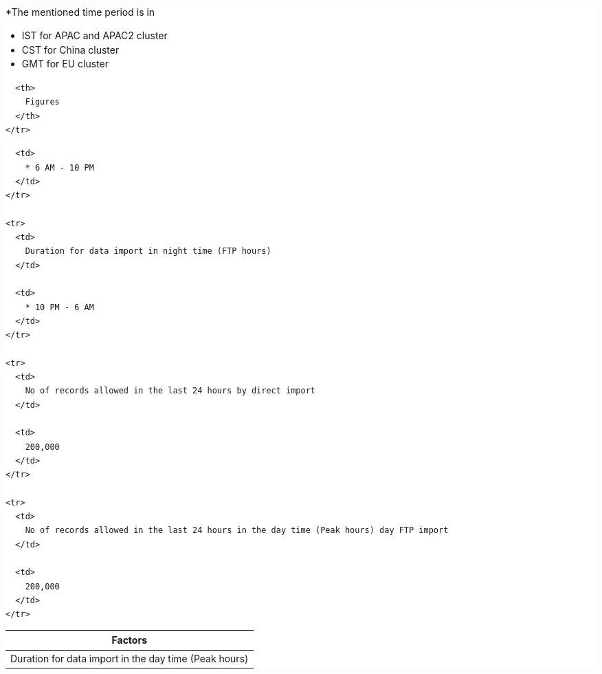 \*The mentioned time period is in

* IST for APAC and APAC2 cluster
* CST for China cluster
* GMT for EU cluster

<Table align={["left","left"]}>
  <thead>
    <tr>
      <th>
        Factors
      </th>

      <th>
        Figures
      </th>
    </tr>
  </thead>

  <tbody>
    <tr>
      <td>
        Duration for data import in the day time (Peak hours)
      </td>

      <td>
        * 6 AM - 10 PM
      </td>
    </tr>

    <tr>
      <td>
        Duration for data import in night time (FTP hours)
      </td>

      <td>
        * 10 PM - 6 AM
      </td>
    </tr>

    <tr>
      <td>
        No of records allowed in the last 24 hours by direct import
      </td>

      <td>
        200,000
      </td>
    </tr>

    <tr>
      <td>
        No of records allowed in the last 24 hours in the day time (Peak hours) day FTP import
      </td>

      <td>
        200,000
      </td>
    </tr>
